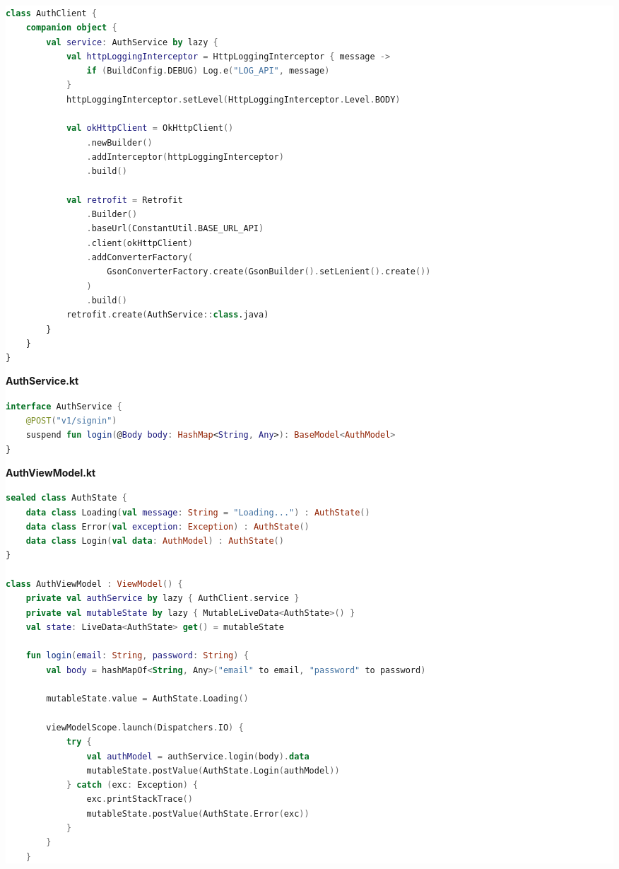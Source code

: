 ```Kotlin
class AuthClient {
    companion object {
        val service: AuthService by lazy {
            val httpLoggingInterceptor = HttpLoggingInterceptor { message ->
                if (BuildConfig.DEBUG) Log.e("LOG_API", message)
            }
            httpLoggingInterceptor.setLevel(HttpLoggingInterceptor.Level.BODY)

            val okHttpClient = OkHttpClient()
                .newBuilder()
                .addInterceptor(httpLoggingInterceptor)
                .build()

            val retrofit = Retrofit
                .Builder()
                .baseUrl(ConstantUtil.BASE_URL_API)
                .client(okHttpClient)
                .addConverterFactory(
                    GsonConverterFactory.create(GsonBuilder().setLenient().create())
                )
                .build()
            retrofit.create(AuthService::class.java)
        }
    }
}
```

**AuthService.kt**

```Kotlin
interface AuthService {
    @POST("v1/signin")
    suspend fun login(@Body body: HashMap<String, Any>): BaseModel<AuthModel>
}
```

**AuthViewModel.kt**

```Kotlin
sealed class AuthState {
    data class Loading(val message: String = "Loading...") : AuthState()
    data class Error(val exception: Exception) : AuthState()
    data class Login(val data: AuthModel) : AuthState()
}

class AuthViewModel : ViewModel() {
    private val authService by lazy { AuthClient.service }
    private val mutableState by lazy { MutableLiveData<AuthState>() }
    val state: LiveData<AuthState> get() = mutableState

    fun login(email: String, password: String) {
        val body = hashMapOf<String, Any>("email" to email, "password" to password)

        mutableState.value = AuthState.Loading()

        viewModelScope.launch(Dispatchers.IO) {
            try {
                val authModel = authService.login(body).data
                mutableState.postValue(AuthState.Login(authModel))
            } catch (exc: Exception) {
                exc.printStackTrace()
                mutableState.postValue(AuthState.Error(exc))
            }
        }
    }
```